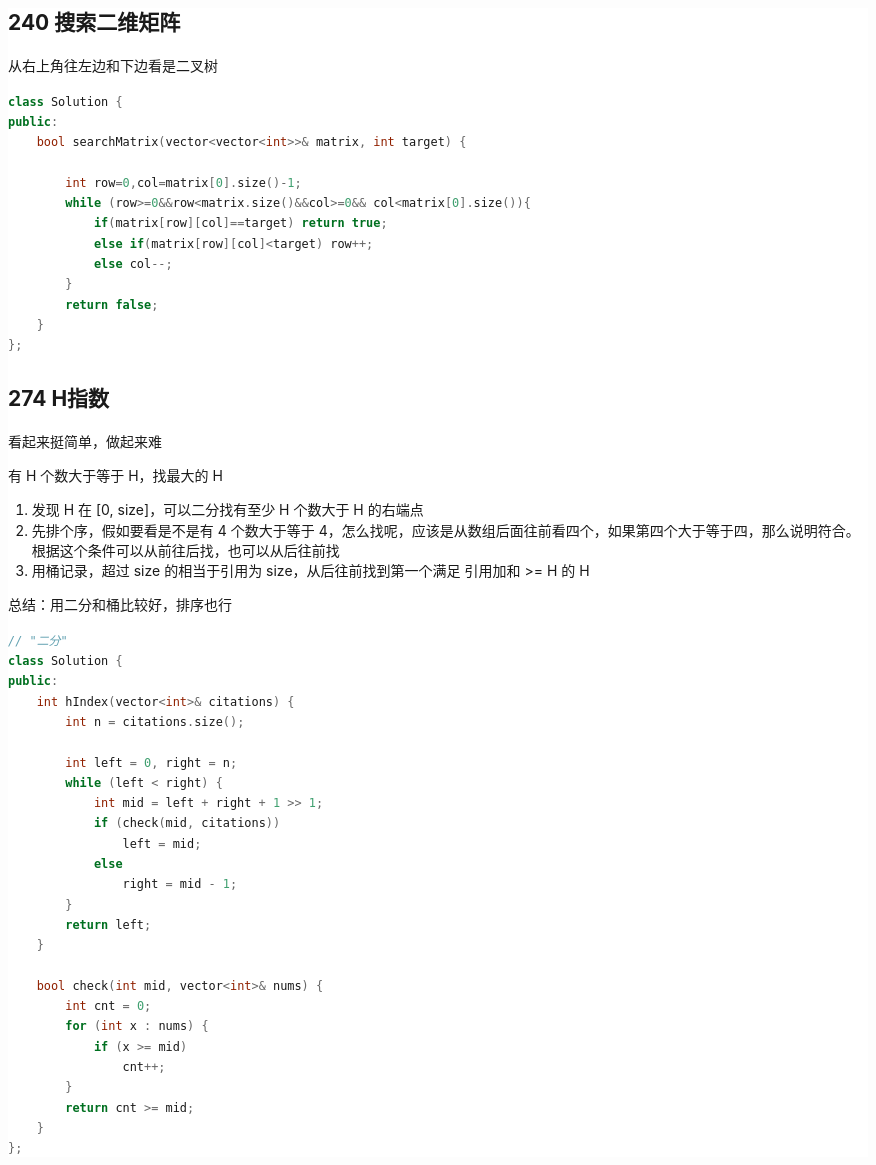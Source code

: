 ## 240 搜索二维矩阵
从右上角往左边和下边看是二叉树

```cpp
class Solution {
public:
    bool searchMatrix(vector<vector<int>>& matrix, int target) {

        int row=0,col=matrix[0].size()-1;
        while (row>=0&&row<matrix.size()&&col>=0&& col<matrix[0].size()){
            if(matrix[row][col]==target) return true;
            else if(matrix[row][col]<target) row++;
            else col--;
        }
        return false;
    }
};
```

## 274 H指数
看起来挺简单，做起来难

有 H 个数大于等于 H，找最大的 H

1. 发现 H 在 [0, size]，可以二分找有至少 H 个数大于 H 的右端点
2. 先排个序，假如要看是不是有 4 个数大于等于 4，怎么找呢，应该是从数组后面往前看四个，如果第四个大于等于四，那么说明符合。根据这个条件可以从前往后找，也可以从后往前找
3. 用桶记录，超过 size 的相当于引用为 size，从后往前找到第一个满足 引用加和 >= H 的 H

总结：用二分和桶比较好，排序也行


```cpp
// "二分"
class Solution {
public:
    int hIndex(vector<int>& citations) {
        int n = citations.size();

        int left = 0, right = n;
        while (left < right) {
            int mid = left + right + 1 >> 1;
            if (check(mid, citations))
                left = mid;
            else
                right = mid - 1;
        }
        return left;
    }

    bool check(int mid, vector<int>& nums) {
        int cnt = 0;
        for (int x : nums) {
            if (x >= mid)
                cnt++;
        }
        return cnt >= mid;
    }
};
```
